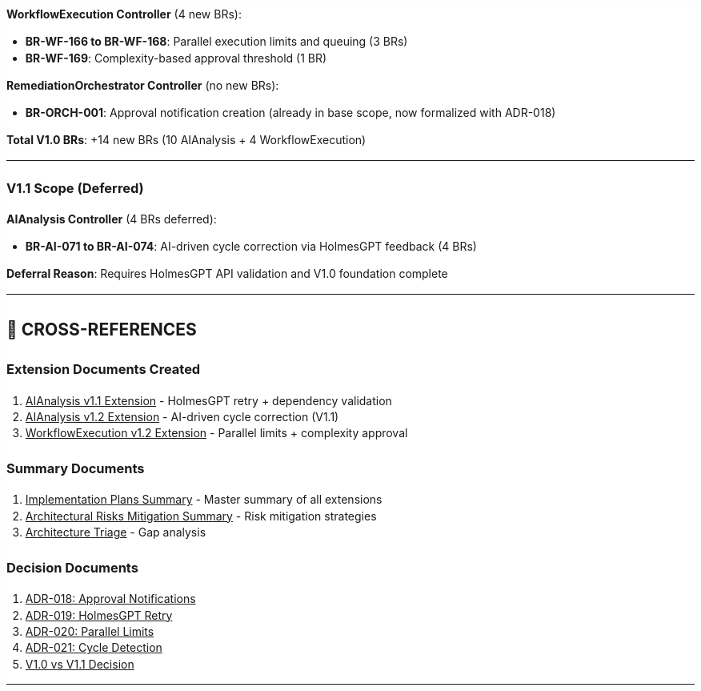 **WorkflowExecution Controller** (4 new BRs):
- **BR-WF-166 to BR-WF-168**: Parallel execution limits and queuing (3 BRs)
- **BR-WF-169**: Complexity-based approval threshold (1 BR)

**RemediationOrchestrator Controller** (no new BRs):
- **BR-ORCH-001**: Approval notification creation (already in base scope, now formalized with ADR-018)

**Total V1.0 BRs**: +14 new BRs (10 AIAnalysis + 4 WorkflowExecution)

---

### **V1.1 Scope (Deferred)**

**AIAnalysis Controller** (4 BRs deferred):
- **BR-AI-071 to BR-AI-074**: AI-driven cycle correction via HolmesGPT feedback (4 BRs)

**Deferral Reason**: Requires HolmesGPT API validation and V1.0 foundation complete

---

## 🔗 **CROSS-REFERENCES**

### **Extension Documents Created**
1. [AIAnalysis v1.1 Extension](./02-aianalysis/implementation/IMPLEMENTATION_PLAN_V1.1_HOLMESGPT_RETRY_EXTENSION.md) - HolmesGPT retry + dependency validation
2. [AIAnalysis v1.2 Extension](./02-aianalysis/implementation/IMPLEMENTATION_PLAN_V1.2_AI_CYCLE_CORRECTION_EXTENSION.md) - AI-driven cycle correction (V1.1)
3. [WorkflowExecution v1.2 Extension](./03-workflowexecution/implementation/IMPLEMENTATION_PLAN_V1.2_PARALLEL_LIMITS_EXTENSION.md) - Parallel limits + complexity approval

### **Summary Documents**
1. [Implementation Plans Summary](./ARCHITECTURAL_RISK_IMPLEMENTATION_PLANS_SUMMARY.md) - Master summary of all extensions
2. [Architectural Risks Mitigation Summary](../../architecture/ARCHITECTURAL_RISKS_MITIGATION_SUMMARY.md) - Risk mitigation strategies
3. [Architecture Triage](../../architecture/ARCHITECTURE_TRIAGE_V1_INTEGRATION_GAPS_RISKS.md) - Gap analysis

### **Decision Documents**
1. [ADR-018: Approval Notifications](../../architecture/decisions/ADR-018-approval-notification-v1-integration.md)
2. [ADR-019: HolmesGPT Retry](../../architecture/decisions/ADR-019-holmesgpt-circuit-breaker-retry-strategy.md)
3. [ADR-020: Parallel Limits](../../architecture/decisions/ADR-020-workflow-parallel-execution-limits.md)
4. [ADR-021: Cycle Detection](../../architecture/decisions/ADR-021-workflow-dependency-cycle-detection.md)
5. [V1.0 vs V1.1 Decision](./V1_0_VS_V1_1_SCOPE_DECISION.md)

---
